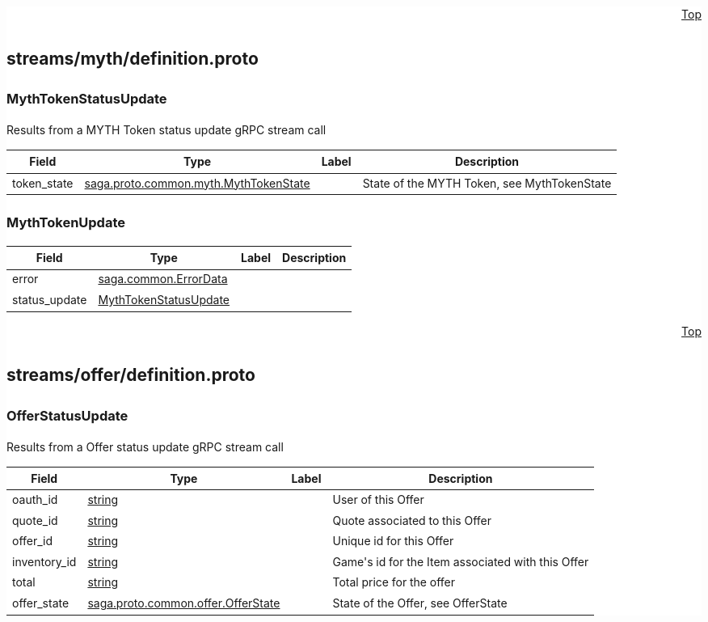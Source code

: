 
<a name="streams_myth_definition-proto"></a>
<p align="right"><a href="#top">Top</a></p>

## streams/myth/definition.proto



<a name="saga-rpc-streams-myth-MythTokenStatusUpdate"></a>

### MythTokenStatusUpdate
Results from a MYTH Token status update gRPC stream call


| Field | Type | Label | Description |
| ----- | ---- | ----- | ----------- |
| token_state | [saga.proto.common.myth.MythTokenState](#saga-proto-common-myth-MythTokenState) |  | State of the MYTH Token, see MythTokenState |






<a name="saga-rpc-streams-myth-MythTokenUpdate"></a>

### MythTokenUpdate



| Field | Type | Label | Description |
| ----- | ---- | ----- | ----------- |
| error | [saga.common.ErrorData](#saga-common-ErrorData) |  |  |
| status_update | [MythTokenStatusUpdate](#saga-rpc-streams-myth-MythTokenStatusUpdate) |  |  |





 

 

 

 



<a name="streams_offer_definition-proto"></a>
<p align="right"><a href="#top">Top</a></p>

## streams/offer/definition.proto



<a name="saga-rpc-streams-offer-OfferStatusUpdate"></a>

### OfferStatusUpdate
Results from a Offer status update gRPC stream call


| Field | Type | Label | Description |
| ----- | ---- | ----- | ----------- |
| oauth_id | [string](#string) |  | User of this Offer |
| quote_id | [string](#string) |  | Quote associated to this Offer |
| offer_id | [string](#string) |  | Unique id for this Offer |
| inventory_id | [string](#string) |  | Game&#39;s id for the Item associated with this Offer |
| total | [string](#string) |  | Total price for the offer |
| offer_state | [saga.proto.common.offer.OfferState](#saga-proto-common-offer-OfferState) |  | State of the Offer, see OfferState |
